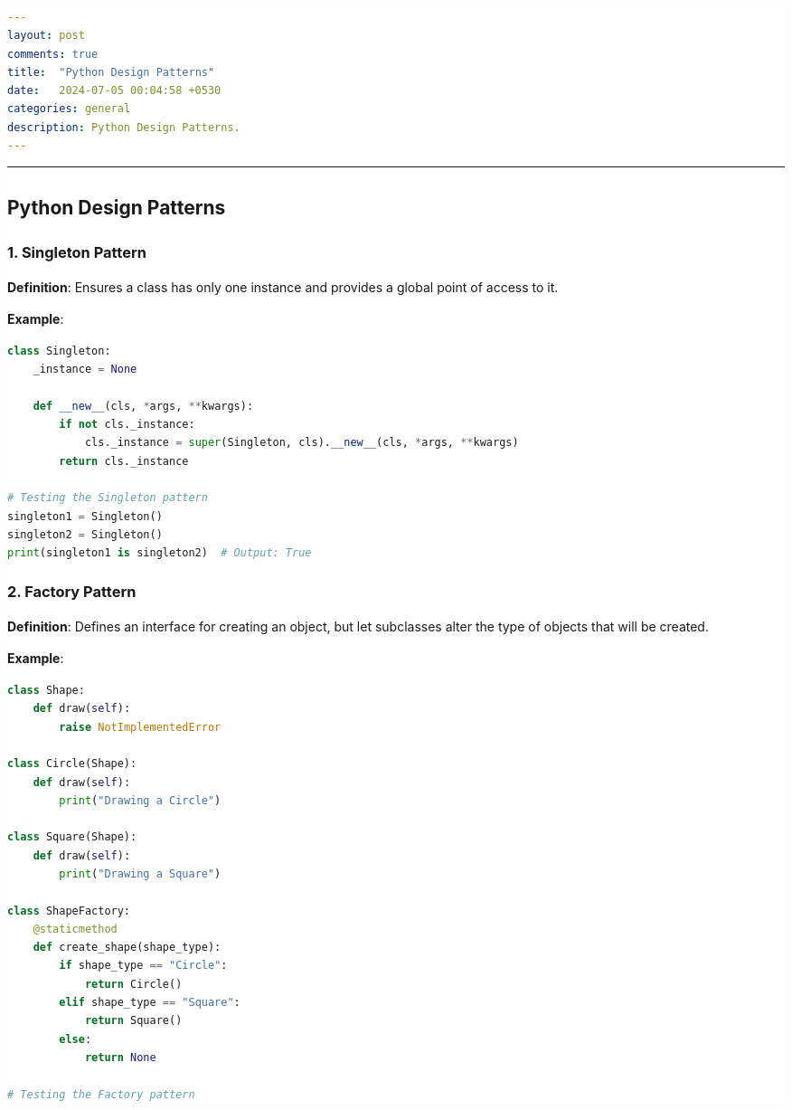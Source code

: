 ```yaml
---
layout: post
comments: true
title:  "Python Design Patterns"
date:   2024-07-05 00:04:58 +0530
categories: general
description: Python Design Patterns.
---
```

---

## Python Design Patterns

### 1. Singleton Pattern
**Definition**: Ensures a class has only one instance and provides a global point of access to it.

**Example**:

```python
class Singleton:
    _instance = None

    def __new__(cls, *args, **kwargs):
        if not cls._instance:
            cls._instance = super(Singleton, cls).__new__(cls, *args, **kwargs)
        return cls._instance

# Testing the Singleton pattern
singleton1 = Singleton()
singleton2 = Singleton()
print(singleton1 is singleton2)  # Output: True
```

### 2. Factory Pattern
**Definition**: Defines an interface for creating an object, but let subclasses alter the type of objects that will be created.

**Example**:

```python
class Shape:
    def draw(self):
        raise NotImplementedError

class Circle(Shape):
    def draw(self):
        print("Drawing a Circle")

class Square(Shape):
    def draw(self):
        print("Drawing a Square")

class ShapeFactory:
    @staticmethod
    def create_shape(shape_type):
        if shape_type == "Circle":
            return Circle()
        elif shape_type == "Square":
            return Square()
        else:
            return None

# Testing the Factory pattern
```
